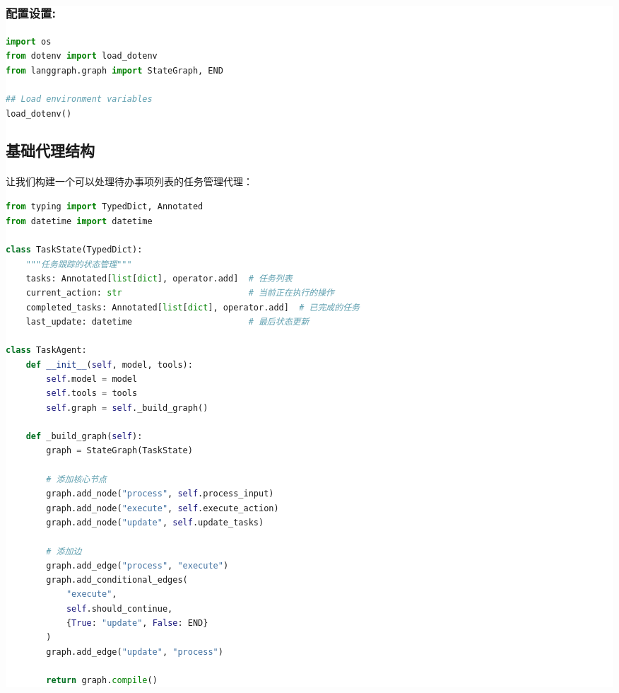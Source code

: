 ### 配置设置:


```python
import os
from dotenv import load_dotenv
from langgraph.graph import StateGraph, END

## Load environment variables
load_dotenv()
```

## 基础代理结构

让我们构建一个可以处理待办事项列表的任务管理代理：

```python
from typing import TypedDict, Annotated
from datetime import datetime

class TaskState(TypedDict):
    """任务跟踪的状态管理"""
    tasks: Annotated[list[dict], operator.add]  # 任务列表
    current_action: str                         # 当前正在执行的操作
    completed_tasks: Annotated[list[dict], operator.add]  # 已完成的任务
    last_update: datetime                       # 最后状态更新

class TaskAgent:
    def __init__(self, model, tools):
        self.model = model
        self.tools = tools
        self.graph = self._build_graph()
    
    def _build_graph(self):
        graph = StateGraph(TaskState)
        
        # 添加核心节点
        graph.add_node("process", self.process_input)
        graph.add_node("execute", self.execute_action)
        graph.add_node("update", self.update_tasks)
        
        # 添加边
        graph.add_edge("process", "execute")
        graph.add_conditional_edges(
            "execute",
            self.should_continue,
            {True: "update", False: END}
        )
        graph.add_edge("update", "process")
        
        return graph.compile()
```
